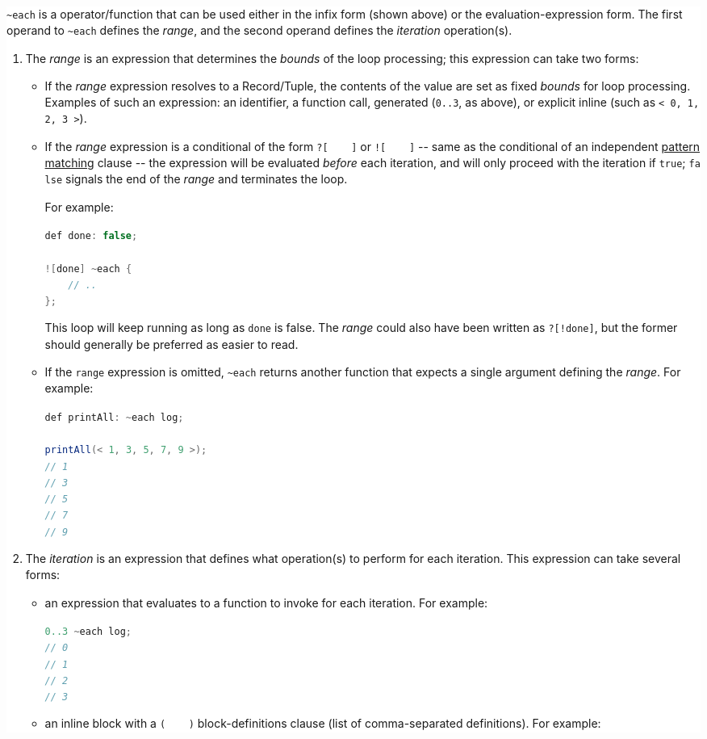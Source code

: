 `~each` is a operator/function that can be used either in the infix form (shown above) or the evaluation-expression form. The first operand to `~each` defines the *range*, and the second operand defines the *iteration* operation(s).

1. The *range* is an expression that determines the *bounds* of the loop processing; this expression can take two forms:

    - If the *range* expression resolves to a Record/Tuple, the contents of the value are set as fixed *bounds* for loop processing. Examples of such an expression: an identifier, a function call, generated (`0..3`, as above), or explicit inline (such as `< 0, 1, 2, 3 >`).

    - If the *range* expression is a conditional of the form `?[    ]` or `![    ]` -- same as the conditional of an independent [pattern matching](#pattern-matching) clause -- the expression will be evaluated *before* each iteration, and will only proceed with the iteration if `true`; `false` signals the end of the *range* and terminates the loop.

        For example:

        ```java
        def done: false;

        ![done] ~each {
            // ..
        };
        ```

        This loop will keep running as long as `done` is false. The *range* could also have been written as `?[!done]`, but the former should generally be preferred as easier to read.

    - If the `range` expression is omitted, `~each` returns another function that expects a single argument defining the *range*. For example:

        ```java
        def printAll: ~each log;

        printAll(< 1, 3, 5, 7, 9 >);
        // 1
        // 3
        // 5
        // 7
        // 9
        ```

2. The *iteration* is an expression that defines what operation(s) to perform for each iteration. This expression can take several forms:

    - an expression that evaluates to a function to invoke for each iteration. For example:

        ```java
        0..3 ~each log;
        // 0
        // 1
        // 2
        // 3
        ```

    - an inline block with a `(    )` block-definitions clause (list of comma-separated definitions). For example:
